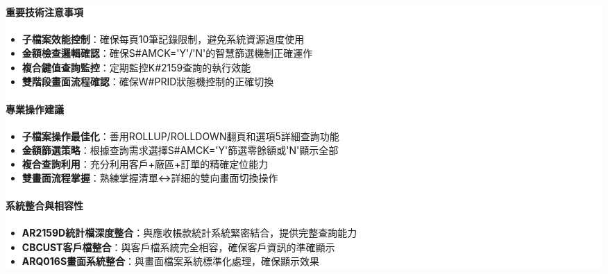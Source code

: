 #### 重要技術注意事項
- **子檔案效能控制**：確保每頁10筆記錄限制，避免系統資源過度使用
- **金額檢查邏輯確認**：確保S#AMCK='Y'/'N'的智慧篩選機制正確運作
- **複合鍵值查詢監控**：定期監控K#2159查詢的執行效能
- **雙階段畫面流程確認**：確保W#PRID狀態機控制的正確切換

#### 專業操作建議
- **子檔案操作最佳化**：善用ROLLUP/ROLLDOWN翻頁和選項5詳細查詢功能
- **金額篩選策略**：根據查詢需求選擇S#AMCK='Y'篩選零餘額或'N'顯示全部
- **複合查詢利用**：充分利用客戶+廠區+訂單的精確定位能力
- **雙畫面流程掌握**：熟練掌握清單↔詳細的雙向畫面切換操作

#### 系統整合與相容性
- **AR2159D統計檔深度整合**：與應收帳款統計系統緊密結合，提供完整查詢能力
- **CBCUST客戶檔整合**：與客戶檔系統完全相容，確保客戶資訊的準確顯示
- **ARQ016S畫面系統整合**：與畫面檔案系統標準化處理，確保顯示效果


